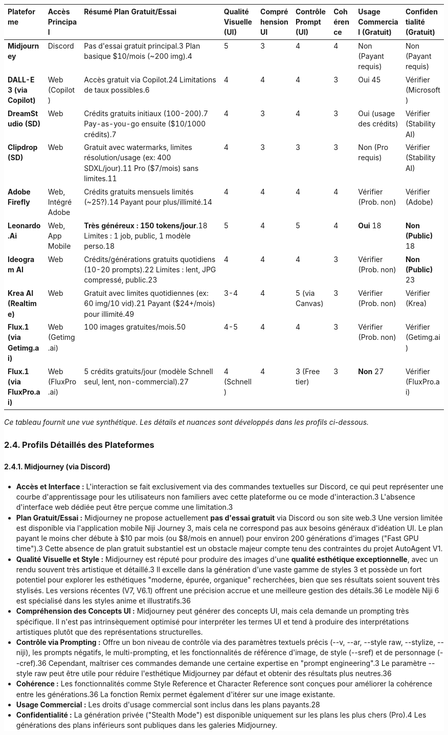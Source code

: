 | Plateforme | Accès Principal | Résumé Plan Gratuit/Essai | Qualité Visuelle (UI) | Compréhension UI | Contrôle Prompt (UI) | Cohérence | Usage Commercial (Gratuit) | Confidentialité (Gratuit) |
| :---- | :---- | :---- | :---- | :---- | :---- | :---- | :---- | :---- |
| **Midjourney** | Discord | Pas d'essai gratuit principal.3 Plan basique $10/mois (\~200 img).4 | 5 | 3 | 4 | 4 | Non (Payant requis) | Non (Payant requis) |
| **DALL-E 3 (via Copilot)** | Web (Copilot) | Accès gratuit via Copilot.24 Limitations de taux possibles.6 | 4 | 4 | 4 | 3 | Oui 45 | Vérifier (Microsoft) |
| **DreamStudio (SD)** | Web | Crédits gratuits initiaux (100-200).7 Pay-as-you-go ensuite ($10/1000 crédits).7 | 4 | 3 | 4 | 3 | Oui (usage des crédits) | Vérifier (Stability AI) |
| **Clipdrop (SD)** | Web | Gratuit avec watermarks, limites résolution/usage (ex: 400 SDXL/jour).11 Pro ($7/mois) sans limites.11 | 4 | 3 | 3 | 3 | Non (Pro requis) | Vérifier (Stability AI) |
| **Adobe Firefly** | Web, Intégré Adobe | Crédits gratuits mensuels limités (\~25?).14 Payant pour plus/illimité.14 | 4 | 4 | 4 | 4 | Vérifier (Prob. non) | Vérifier (Adobe) |
| **Leonardo.Ai** | Web, App Mobile | **Très généreux : 150 tokens/jour**.18 Limites : 1 job, public, 1 modèle perso.18 | 5 | 4 | 5 | 4 | **Oui** 18 | **Non (Public)** 18 |
| **Ideogram AI** | Web | Crédits/générations gratuits quotidiens (10-20 prompts).22 Limites : lent, JPG compressé, public.23 | 4 | 4 | 4 | 3 | Vérifier (Prob. non) | **Non (Public)** 23 |
| **Krea AI (Realtime)** | Web | Gratuit avec limites quotidiennes (ex: 60 img/10 vid).21 Payant ($24+/mois) pour illimité.49 | 3-4 | 4 | 5 (via Canvas) | 3 | Vérifier (Prob. non) | Vérifier (Krea) |
| **Flux.1 (via Getimg.ai)** | Web (Getimg.ai) | 100 images gratuites/mois.50 | 4-5 | 4 | 4 | 3 | Vérifier (Prob. non) | Vérifier (Getimg.ai) |
| **Flux.1 (via FluxPro.ai)** | Web (FluxPro.ai) | 5 crédits gratuits/jour (modèle Schnell seul, lent, non-commercial).27 | 4 (Schnell) | 4 | 3 (Free tier) | 3 | **Non** 27 | Vérifier (FluxPro.ai) |

*Ce tableau fournit une vue synthétique. Les détails et nuances sont développés dans les profils ci-dessous.*

### **2.4. Profils Détaillés des Plateformes**

#### **2.4.1. Midjourney (via Discord)**

* **Accès et Interface :** L'interaction se fait exclusivement via des commandes textuelles sur Discord, ce qui peut représenter une courbe d'apprentissage pour les utilisateurs non familiers avec cette plateforme ou ce mode d'interaction.3 L'absence d'interface web dédiée peut être perçue comme une limitation.3  
* **Plan Gratuit/Essai :** Midjourney ne propose actuellement **pas d'essai gratuit** via Discord ou son site web.3 Une version limitée est disponible via l'application mobile Niji Journey 3, mais cela ne correspond pas aux besoins généraux d'idéation UI. Le plan payant le moins cher débute à $10 par mois (ou $8/mois en annuel) pour environ 200 générations d'images ("Fast GPU time").3 Cette absence de plan gratuit substantiel est un obstacle majeur compte tenu des contraintes du projet AutoAgent V1.  
* **Qualité Visuelle et Style :** Midjourney est réputé pour produire des images d'une **qualité esthétique exceptionnelle**, avec un rendu souvent très artistique et détaillé.3 Il excelle dans la génération d'une vaste gamme de styles 3 et possède un fort potentiel pour explorer les esthétiques "moderne, épurée, organique" recherchées, bien que ses résultats soient souvent très stylisés. Les versions récentes (V7, V6.1) offrent une précision accrue et une meilleure gestion des détails.36 Le modèle Niji 6 est spécialisé dans les styles anime et illustratifs.36  
* **Compréhension des Concepts UI :** Midjourney peut générer des concepts UI, mais cela demande un prompting très spécifique. Il n'est pas intrinsèquement optimisé pour interpréter les termes UI et tend à produire des interprétations artistiques plutôt que des représentations structurelles.  
* **Contrôle via Prompting :** Offre un bon niveau de contrôle via des paramètres textuels précis (--v, \--ar, \--style raw, \--stylize, \--niji), les prompts négatifs, le multi-prompting, et les fonctionnalités de référence d'image, de style (--sref) et de personnage (--cref).36 Cependant, maîtriser ces commandes demande une certaine expertise en "prompt engineering".3 Le paramètre \--style raw peut être utile pour réduire l'esthétique Midjourney par défaut et obtenir des résultats plus neutres.36  
* **Cohérence :** Les fonctionnalités comme Style Reference et Character Reference sont conçues pour améliorer la cohérence entre les générations.36 La fonction Remix permet également d'itérer sur une image existante.  
* **Usage Commercial :** Les droits d'usage commercial sont inclus dans les plans payants.28  
* **Confidentialité :** La génération privée ("Stealth Mode") est disponible uniquement sur les plans les plus chers (Pro).4 Les générations des plans inférieurs sont publiques dans les galeries Midjourney.  